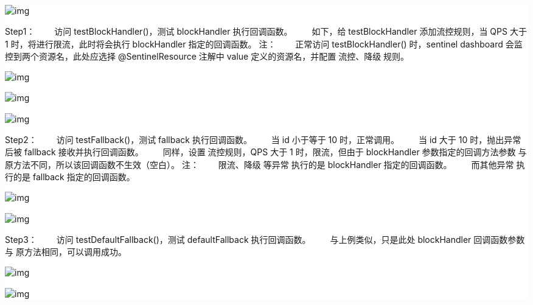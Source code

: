 ```java
```



![img](https://img2020.cnblogs.com/blog/1688578/202102/1688578-20210202204244995-1850235777.png)

 

 

Step1：
　　访问 testBlockHandler()，测试 blockHandler 执行回调函数。
　　如下，给 testBlockHandler 添加流控规则，当 QPS 大于 1 时，将进行限流，此时将会执行 blockHandler 指定的回调函数。
注：
　　正常访问 testBlockHandler() 时，sentinel dashboard 会监控到两个资源名，此处应选择 @SentinelResource 注解中 value 定义的资源名，并配置 流控、降级 规则。

![img](https://img2020.cnblogs.com/blog/1688578/202102/1688578-20210202204328531-1433525712.png)

 

 ![img](https://img2020.cnblogs.com/blog/1688578/202102/1688578-20210202204343334-1173964226.png)

 

 

![img](https://img2020.cnblogs.com/blog/1688578/202102/1688578-20210202204401973-650971044.gif)

 

 

Step2：
　　访问 testFallback()，测试 fallback 执行回调函数。
　　当 id 小于等于 10 时，正常调用。
　　当 id 大于 10 时，抛出异常后被 fallback 接收并执行回调函数。
　　同样，设置 流控规则，QPS 大于 1 时，限流，但由于 blockHandler 参数指定的回调方法参数 与 原方法不同，所以该回调函数不生效（空白）。
注：
　　限流、降级 等异常 执行的是 blockHandler 指定的回调函数。
　　而其他异常 执行的是 fallback 指定的回调函数。

![img](https://img2020.cnblogs.com/blog/1688578/202102/1688578-20210202204446180-1282060119.png)

 

 ![img](https://img2020.cnblogs.com/blog/1688578/202102/1688578-20210202204502176-1777455597.gif)

 

 

Step3：
　　访问 testDefaultFallback()，测试 defaultFallback 执行回调函数。
　　与上例类似，只是此处 blockHandler 回调函数参数 与 原方法相同，可以调用成功。

![img](https://img2020.cnblogs.com/blog/1688578/202102/1688578-20210202204540815-1180679976.png)

 

 ![img](https://img2020.cnblogs.com/blog/1688578/202102/1688578-20210202204553458-1071459561.gif)
